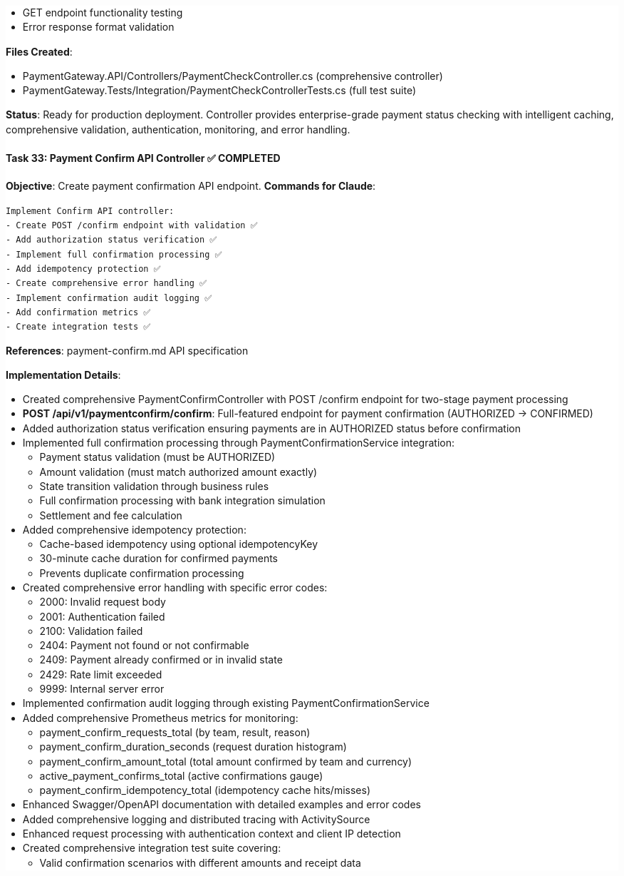   - GET endpoint functionality testing
  - Error response format validation

**Files Created**:
- PaymentGateway.API/Controllers/PaymentCheckController.cs (comprehensive controller)
- PaymentGateway.Tests/Integration/PaymentCheckControllerTests.cs (full test suite)

**Status**: Ready for production deployment. Controller provides enterprise-grade payment status checking with intelligent caching, comprehensive validation, authentication, monitoring, and error handling.

#### Task 33: Payment Confirm API Controller ✅ **COMPLETED**
**Objective**: Create payment confirmation API endpoint.
**Commands for Claude**:
```
Implement Confirm API controller:
- Create POST /confirm endpoint with validation ✅
- Add authorization status verification ✅
- Implement full confirmation processing ✅
- Add idempotency protection ✅
- Create comprehensive error handling ✅
- Implement confirmation audit logging ✅
- Add confirmation metrics ✅
- Create integration tests ✅
```
**References**: payment-confirm.md API specification

**Implementation Details**:
- Created comprehensive PaymentConfirmController with POST /confirm endpoint for two-stage payment processing
- **POST /api/v1/paymentconfirm/confirm**: Full-featured endpoint for payment confirmation (AUTHORIZED -> CONFIRMED)
- Added authorization status verification ensuring payments are in AUTHORIZED status before confirmation
- Implemented full confirmation processing through PaymentConfirmationService integration:
  - Payment status validation (must be AUTHORIZED)
  - Amount validation (must match authorized amount exactly)
  - State transition validation through business rules
  - Full confirmation processing with bank integration simulation
  - Settlement and fee calculation
- Added comprehensive idempotency protection:
  - Cache-based idempotency using optional idempotencyKey
  - 30-minute cache duration for confirmed payments
  - Prevents duplicate confirmation processing
- Created comprehensive error handling with specific error codes:
  - 2000: Invalid request body
  - 2001: Authentication failed
  - 2100: Validation failed
  - 2404: Payment not found or not confirmable
  - 2409: Payment already confirmed or in invalid state
  - 2429: Rate limit exceeded
  - 9999: Internal server error
- Implemented confirmation audit logging through existing PaymentConfirmationService
- Added comprehensive Prometheus metrics for monitoring:
  - payment_confirm_requests_total (by team, result, reason)
  - payment_confirm_duration_seconds (request duration histogram)
  - payment_confirm_amount_total (total amount confirmed by team and currency)
  - active_payment_confirms_total (active confirmations gauge)
  - payment_confirm_idempotency_total (idempotency cache hits/misses)
- Enhanced Swagger/OpenAPI documentation with detailed examples and error codes
- Added comprehensive logging and distributed tracing with ActivitySource
- Enhanced request processing with authentication context and client IP detection
- Created comprehensive integration test suite covering:
  - Valid confirmation scenarios with different amounts and receipt data